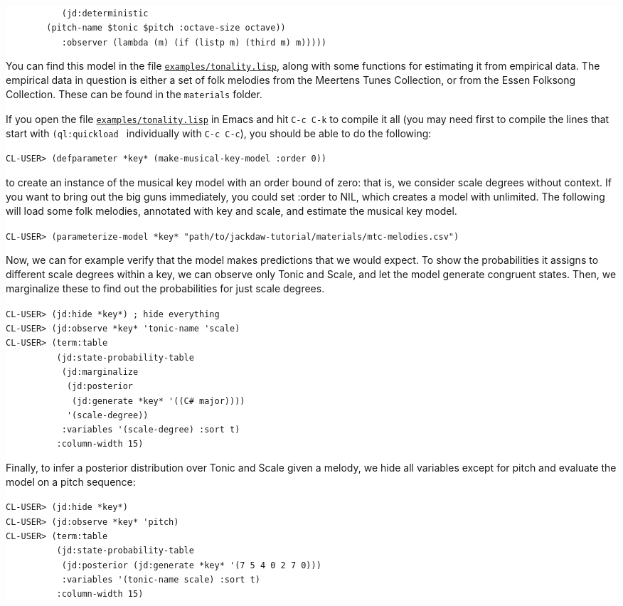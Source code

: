 ```common-lisp
	       (jd:deterministic
		(pitch-name $tonic $pitch :octave-size octave))
	       :observer (lambda (m) (if (listp m) (third m) m)))))
```

You can find this model in the file [`examples/tonality.lisp`](examples/tonality.lisp), along with some functions for estimating it from empirical data.
The empirical data in question is either a set of folk melodies from the Meertens Tunes Collection, or from the Essen Folksong Collection.
These can be found in the `materials` folder.

If you open the file [`examples/tonality.lisp`](examples/tonality.lisp) in Emacs and hit `C-c C-k` to compile it all (you may need first to compile the lines that start with `(ql:quickload ` individually with `C-c C-c`), you should be able to do the following:

```common-lisp
CL-USER> (defparameter *key* (make-musical-key-model :order 0))
```

to create an instance of the musical key model with an order bound of zero: that is, we consider scale degrees without context.
If you want to bring out the big guns immediately, you could set :order to NIL, which creates a model with unlimited.
The following will load some folk melodies, annotated with key and scale, and estimate the musical key model.

```common-lisp
CL-USER> (parameterize-model *key* "path/to/jackdaw-tutorial/materials/mtc-melodies.csv")
```

Now, we can for example verify that the model makes predictions that we would expect.
To show the probabilities it assigns to different scale degrees within a key, we can observe only Tonic and Scale, and let the model generate congruent states.
Then, we marginalize these to find out the probabilities for just scale degrees.

```common-lisp
CL-USER> (jd:hide *key*) ; hide everything
CL-USER> (jd:observe *key* 'tonic-name 'scale) 
CL-USER> (term:table 
          (jd:state-probability-table 
           (jd:marginalize 
            (jd:posterior 
             (jd:generate *key* '((C# major))))
            '(scale-degree))
           :variables '(scale-degree) :sort t)
          :column-width 15)
```

Finally, to infer a posterior distribution over Tonic and Scale given a melody, we hide all variables except for pitch and evaluate the model on a pitch sequence:

```common-lisp
CL-USER> (jd:hide *key*)
CL-USER> (jd:observe *key* 'pitch) 
CL-USER> (term:table 
          (jd:state-probability-table 
           (jd:posterior (jd:generate *key* '(7 5 4 0 2 7 0)))
           :variables '(tonic-name scale) :sort t)
          :column-width 15)
```
